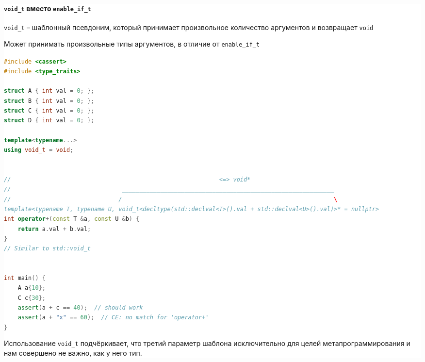 ```c++
```




#### `void_t` вместо `enable_if_t`

`void_t` – шаблонный псевдоним, который принимает произвольное количество аргументов и возвращает `void` 

Может принимать произвольные типы аргументов, в отличие от `enable_if_t` 

```c++
#include <cassert>
#include <type_traits>

struct A { int val = 0; };
struct B { int val = 0; };
struct C { int val = 0; };
struct D { int val = 0; };

template<typename...>
using void_t = void;


//                                                            <=> void*
//                                _____________________________________________________________
//                               /                                                             \
template<typename T, typename U, void_t<decltype(std::declval<T>().val + std::declval<U>().val)>* = nullptr>
int operator+(const T &a, const U &b) {
    return a.val + b.val;
}
// Similar to std::void_t


int main() {
    A a{10};
    C c{30};
    assert(a + c == 40);  // should work
    assert(a + "x" == 60);  // CE: no match for 'operator+'
}
```

Использование `void_t` подчёркивает, что третий параметр шаблона исключительно для целей метапрограммирования и нам совершено не важно, как у него тип. 
